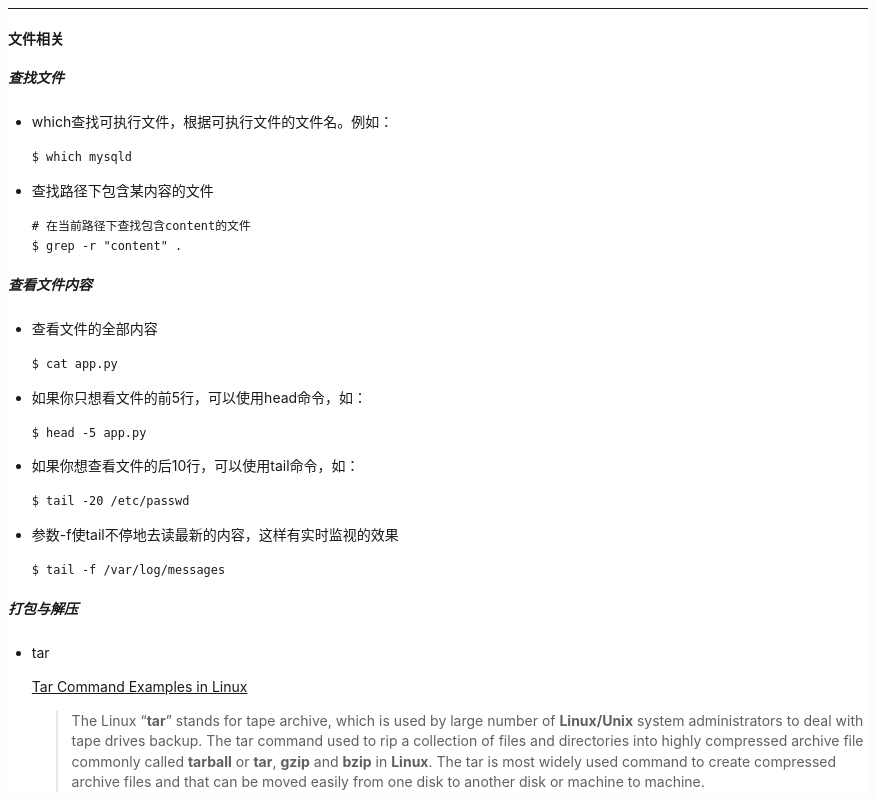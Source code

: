 ***

<a id="markdown-文件相关" name="文件相关"></a>
#### 文件相关  

<a id="markdown-查找文件" name="查找文件"></a>
##### 查找文件

- which查找可执行文件，根据可执行文件的文件名。例如：

  ```shell
  $ which mysqld
  ```

- 查找路径下包含某内容的文件    

  ```shell
  # 在当前路径下查找包含content的文件
  $ grep -r "content" .
  ```

<a id="markdown-查看文件内容" name="查看文件内容"></a>
##### 查看文件内容    

- 查看文件的全部内容    

  ```shell
  $ cat app.py
  ```

- 如果你只想看文件的前5行，可以使用head命令，如：    

  ```shell
  $ head -5 app.py
  ```

- 如果你想查看文件的后10行，可以使用tail命令，如：     

  ```shell
  $ tail -20 /etc/passwd 
  ```

- 参数-f使tail不停地去读最新的内容，这样有实时监视的效果 

  ```shell
  $ tail -f /var/log/messages
  ```

<a id="markdown-打包与解压" name="打包与解压"></a>
##### 打包与解压  

- tar

  [Tar Command Examples in Linux](https://www.tecmint.com/18-tar-command-examples-in-linux/)  

  > The Linux “**tar**” stands for tape archive, which is used by large number of **Linux/Unix** system administrators to deal with tape drives backup. The tar command used to rip a collection of files and directories into highly compressed archive file commonly called **tarball** or **tar**, **gzip** and **bzip** in **Linux**. The tar is most widely used command to create compressed archive files and that can be moved easily from one disk to another disk or machine to machine.
